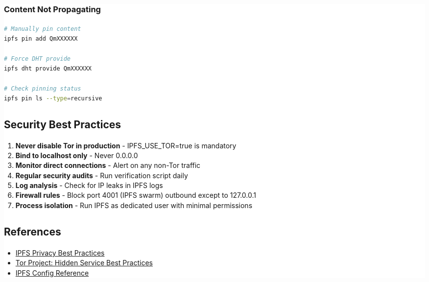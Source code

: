 ### Content Not Propagating

```bash
# Manually pin content
ipfs pin add QmXXXXXX

# Force DHT provide
ipfs dht provide QmXXXXXX

# Check pinning status
ipfs pin ls --type=recursive
```

## Security Best Practices

1. **Never disable Tor in production** - IPFS_USE_TOR=true is mandatory
2. **Bind to localhost only** - Never 0.0.0.0
3. **Monitor direct connections** - Alert on any non-Tor traffic
4. **Regular security audits** - Run verification script daily
5. **Log analysis** - Check for IP leaks in IPFS logs
6. **Firewall rules** - Block port 4001 (IPFS swarm) outbound except to 127.0.0.1
7. **Process isolation** - Run IPFS as dedicated user with minimal permissions

## References

- [IPFS Privacy Best Practices](https://docs.ipfs.tech/how-to/privacy-best-practices/)
- [Tor Project: Hidden Service Best Practices](https://community.torproject.org/onion-services/setup/)
- [IPFS Config Reference](https://github.com/ipfs/kubo/blob/master/docs/config.md)
